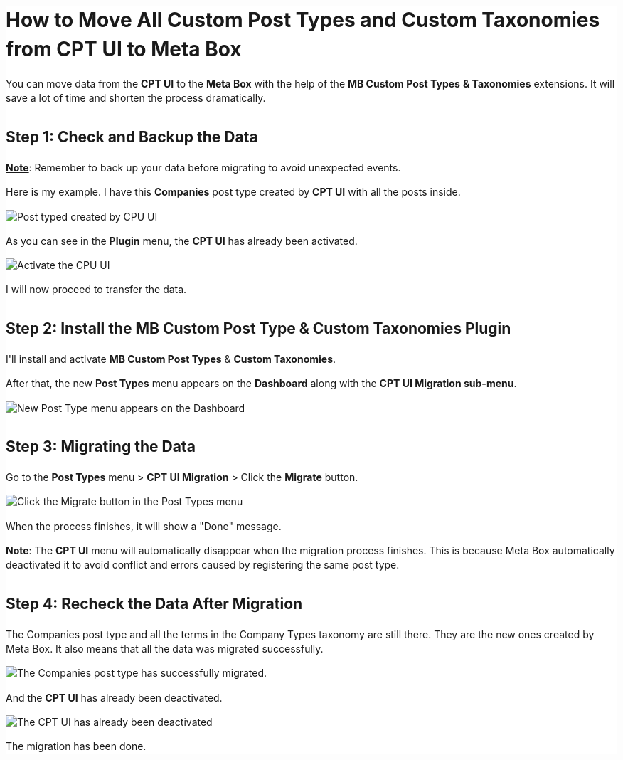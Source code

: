 <h1>How to Move All Custom Post Types and Custom Taxonomies from CPT UI to Meta Box</h1>

You can move data from the <strong>CPT UI</strong> to the <strong>Meta Box</strong> with the help of the <strong>MB Custom Post Types</strong> <strong>&amp; Taxonomies</strong> extensions. It will save a lot of time and shorten the process dramatically.

<h2>Step 1: Check and Backup the Data</h2>

<strong><ins>Note</ins></strong>: Remember to back up your data before migrating to avoid unexpected events.

Here is my example. I have this <strong>Companies</strong> post type created by <strong>CPT UI</strong> with all the posts inside.

<img src="https://i.imgur.com/vyTY90m.png" alt="Post typed created by CPU UI" width="1200" height="602" />

As you can see in the <strong>Plugin</strong> menu, the <strong>CPT UI</strong> has already been activated.

<img src="https://i.imgur.com/U4ZKxGf.png" alt="Activate the CPU UI" width="1560" height="636" />

I will now proceed to transfer the data.

<h2>Step 2: Install the MB Custom Post Type &amp; Custom Taxonomies Plugin</h2>

I'll install and activate <strong>MB Custom Post Types</strong> &amp; <strong>Custom Taxonomies</strong>.

After that, the new <strong>Post Types</strong> menu appears on the <strong>Dashboard</strong> along with the <strong>CPT UI Migration sub-menu</strong>.

<img src="https://i.imgur.com/sxEKSlv.png" alt="New Post Type menu appears on the Dashboard" width="1200" height="606" />

<h2>Step 3: Migrating the Data</h2>

Go to the <strong>Post Types</strong> menu &gt; <strong>CPT UI Migration</strong> &gt; Click the <strong>Migrate</strong> button.

<img src="https://i.imgur.com/FRk0drJ.png" alt="Click the Migrate button in the Post Types menu" width="1200" height="603" />

When the process finishes, it will show a "Done" message.

<strong>Note</strong>: The <strong>CPT UI</strong> menu will automatically disappear when the migration process finishes. This is because Meta Box automatically deactivated it to avoid conflict and errors caused by registering the same post type.

<h2>Step 4: Recheck the Data After Migration</h2>

The Companies post type and all the terms in the Company Types taxonomy are still there. They are the new ones created by Meta Box. It also means that all the data was migrated successfully.

<img src="https://i.imgur.com/x7i0sB9.png" alt="The Companies post type has successfully migrated." width="1200" height="606" />

And the <strong>CPT UI</strong> has already been deactivated.

<img src="https://i.imgur.com/U4ZKxGf.png" alt="The CPT UI has already been deactivated" width="1560" height="636" />

The migration has been done.
